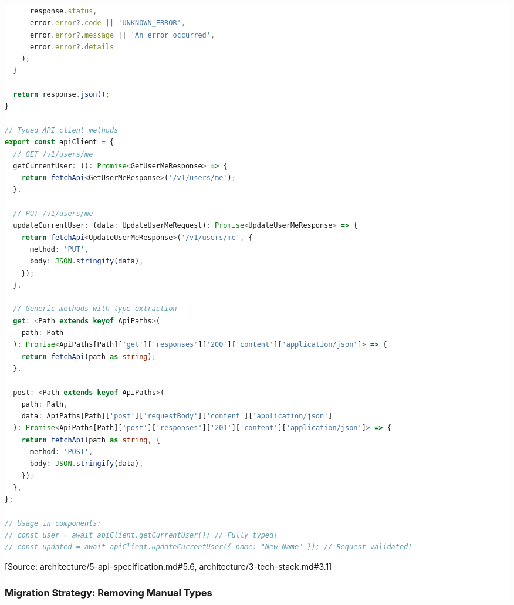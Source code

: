 ```typescript
      response.status,
      error.error?.code || 'UNKNOWN_ERROR',
      error.error?.message || 'An error occurred',
      error.error?.details
    );
  }

  return response.json();
}

// Typed API client methods
export const apiClient = {
  // GET /v1/users/me
  getCurrentUser: (): Promise<GetUserMeResponse> => {
    return fetchApi<GetUserMeResponse>('/v1/users/me');
  },

  // PUT /v1/users/me
  updateCurrentUser: (data: UpdateUserMeRequest): Promise<UpdateUserMeResponse> => {
    return fetchApi<UpdateUserMeResponse>('/v1/users/me', {
      method: 'PUT',
      body: JSON.stringify(data),
    });
  },

  // Generic methods with type extraction
  get: <Path extends keyof ApiPaths>(
    path: Path
  ): Promise<ApiPaths[Path]['get']['responses']['200']['content']['application/json']> => {
    return fetchApi(path as string);
  },

  post: <Path extends keyof ApiPaths>(
    path: Path,
    data: ApiPaths[Path]['post']['requestBody']['content']['application/json']
  ): Promise<ApiPaths[Path]['post']['responses']['201']['content']['application/json']> => {
    return fetchApi(path as string, {
      method: 'POST',
      body: JSON.stringify(data),
    });
  },
};

// Usage in components:
// const user = await apiClient.getCurrentUser(); // Fully typed!
// const updated = await apiClient.updateCurrentUser({ name: "New Name" }); // Request validated!
```

[Source: architecture/5-api-specification.md#5.6, architecture/3-tech-stack.md#3.1]

### Migration Strategy: Removing Manual Types
